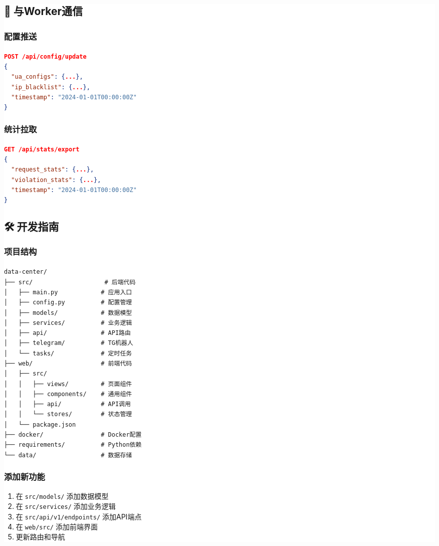 ## 🔄 与Worker通信

### 配置推送
```json
POST /api/config/update
{
  "ua_configs": {...},
  "ip_blacklist": {...},
  "timestamp": "2024-01-01T00:00:00Z"
}
```

### 统计拉取
```json
GET /api/stats/export
{
  "request_stats": {...},
  "violation_stats": {...},
  "timestamp": "2024-01-01T00:00:00Z"
}
```

## 🛠️ 开发指南

### 项目结构
```
data-center/
├── src/                    # 后端代码
│   ├── main.py            # 应用入口
│   ├── config.py          # 配置管理
│   ├── models/            # 数据模型
│   ├── services/          # 业务逻辑
│   ├── api/               # API路由
│   ├── telegram/          # TG机器人
│   └── tasks/             # 定时任务
├── web/                   # 前端代码
│   ├── src/
│   │   ├── views/         # 页面组件
│   │   ├── components/    # 通用组件
│   │   ├── api/           # API调用
│   │   └── stores/        # 状态管理
│   └── package.json
├── docker/                # Docker配置
├── requirements/          # Python依赖
└── data/                  # 数据存储
```

### 添加新功能
1. 在 `src/models/` 添加数据模型
2. 在 `src/services/` 添加业务逻辑
3. 在 `src/api/v1/endpoints/` 添加API端点
4. 在 `web/src/` 添加前端界面
5. 更新路由和导航
